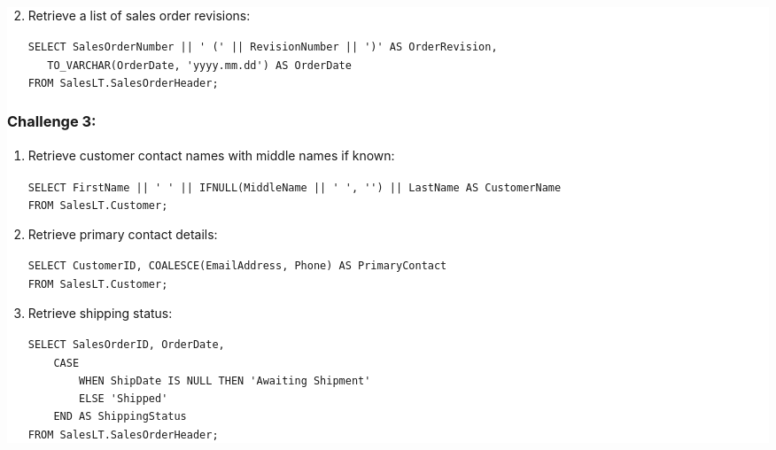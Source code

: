 2. Retrieve a list of sales order revisions:

    ```
    SELECT SalesOrderNumber || ' (' || RevisionNumber || ')' AS OrderRevision,
	   TO_VARCHAR(OrderDate, 'yyyy.mm.dd') AS OrderDate
    FROM SalesLT.SalesOrderHeader;
    ```

### Challenge 3:

1. Retrieve customer contact names with middle names if known:

    ```
    SELECT FirstName || ' ' || IFNULL(MiddleName || ' ', '') || LastName AS CustomerName
    FROM SalesLT.Customer;
    ```

2. Retrieve primary contact details:

    ```
    SELECT CustomerID, COALESCE(EmailAddress, Phone) AS PrimaryContact
    FROM SalesLT.Customer;
    ```

3. Retrieve shipping status:

    ```
    SELECT SalesOrderID, OrderDate,
        CASE
            WHEN ShipDate IS NULL THEN 'Awaiting Shipment'
            ELSE 'Shipped'
        END AS ShippingStatus
    FROM SalesLT.SalesOrderHeader;
    ```

